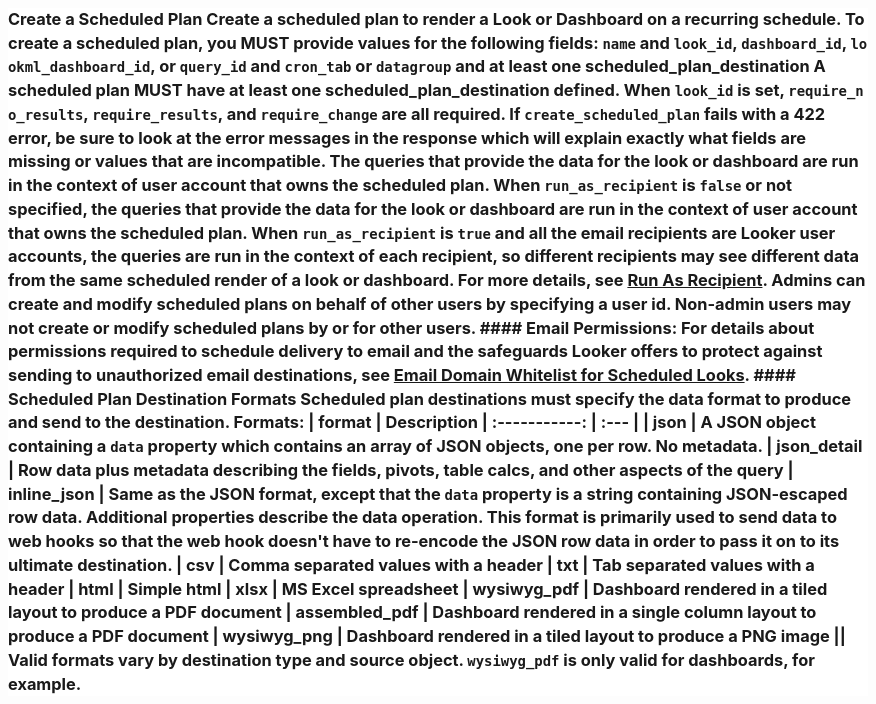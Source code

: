 ### Create a Scheduled Plan  Create a scheduled plan to render a Look or Dashboard on a recurring schedule.  To create a scheduled plan, you MUST provide values for the following fields: `name` and `look_id`, `dashboard_id`, `lookml_dashboard_id`, or `query_id` and `cron_tab` or `datagroup` and at least one scheduled_plan_destination  A scheduled plan MUST have at least one scheduled_plan_destination defined.  When `look_id` is set, `require_no_results`, `require_results`, and `require_change` are all required.  If `create_scheduled_plan` fails with a 422 error, be sure to look at the error messages in the response which will explain exactly what fields are missing or values that are incompatible.  The queries that provide the data for the look or dashboard are run in the context of user account that owns the scheduled plan.  When `run_as_recipient` is `false` or not specified, the queries that provide the data for the look or dashboard are run in the context of user account that owns the scheduled plan.  When `run_as_recipient` is `true` and all the email recipients are Looker user accounts, the queries are run in the context of each recipient, so different recipients may see different data from the same scheduled render of a look or dashboard. For more details, see [Run As Recipient](https://looker.com/docs/r/admin/run-as-recipient).  Admins can create and modify scheduled plans on behalf of other users by specifying a user id. Non-admin users may not create or modify scheduled plans by or for other users.  #### Email Permissions:  For details about permissions required to schedule delivery to email and the safeguards Looker offers to protect against sending to unauthorized email destinations, see [Email Domain Whitelist for Scheduled Looks](https://docs.looker.com/r/api/embed-permissions).   #### Scheduled Plan Destination Formats  Scheduled plan destinations must specify the data format to produce and send to the destination.  Formats:  | format | Description | :-----------: | :--- | | json | A JSON object containing a `data` property which contains an array of JSON objects, one per row. No metadata. | json_detail | Row data plus metadata describing the fields, pivots, table calcs, and other aspects of the query | inline_json | Same as the JSON format, except that the `data` property is a string containing JSON-escaped row data. Additional properties describe the data operation. This format is primarily used to send data to web hooks so that the web hook doesn't have to re-encode the JSON row data in order to pass it on to its ultimate destination. | csv | Comma separated values with a header | txt | Tab separated values with a header | html | Simple html | xlsx | MS Excel spreadsheet | wysiwyg_pdf | Dashboard rendered in a tiled layout to produce a PDF document | assembled_pdf | Dashboard rendered in a single column layout to produce a PDF document | wysiwyg_png | Dashboard rendered in a tiled layout to produce a PNG image ||  Valid formats vary by destination type and source object. `wysiwyg_pdf` is only valid for dashboards, for example.
